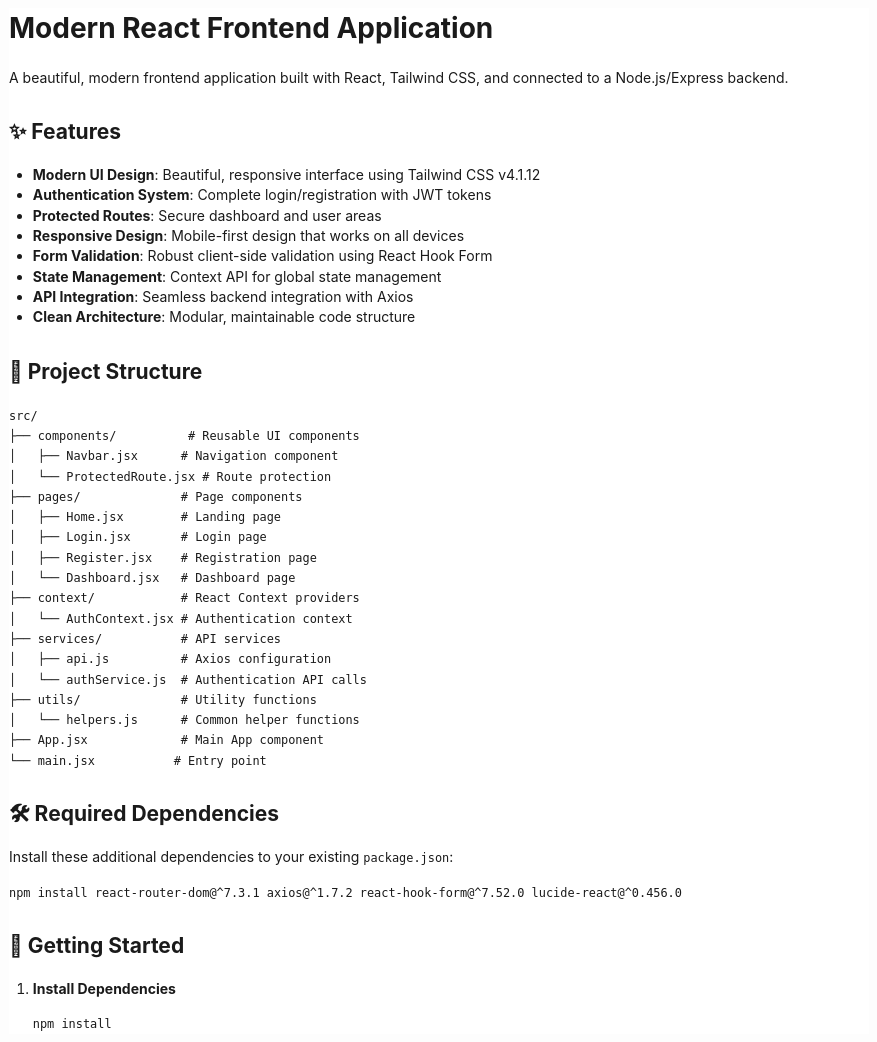 # Modern React Frontend Application

A beautiful, modern frontend application built with React, Tailwind CSS, and connected to a Node.js/Express backend.

## ✨ Features

- **Modern UI Design**: Beautiful, responsive interface using Tailwind CSS v4.1.12
- **Authentication System**: Complete login/registration with JWT tokens
- **Protected Routes**: Secure dashboard and user areas
- **Responsive Design**: Mobile-first design that works on all devices
- **Form Validation**: Robust client-side validation using React Hook Form
- **State Management**: Context API for global state management
- **API Integration**: Seamless backend integration with Axios
- **Clean Architecture**: Modular, maintainable code structure

## 📁 Project Structure

```
src/
├── components/          # Reusable UI components
│   ├── Navbar.jsx      # Navigation component
│   └── ProtectedRoute.jsx # Route protection
├── pages/              # Page components
│   ├── Home.jsx        # Landing page
│   ├── Login.jsx       # Login page
│   ├── Register.jsx    # Registration page
│   └── Dashboard.jsx   # Dashboard page
├── context/            # React Context providers
│   └── AuthContext.jsx # Authentication context
├── services/           # API services
│   ├── api.js          # Axios configuration
│   └── authService.js  # Authentication API calls
├── utils/              # Utility functions
│   └── helpers.js      # Common helper functions
├── App.jsx             # Main App component
└── main.jsx           # Entry point
```

## 🛠️ Required Dependencies

Install these additional dependencies to your existing `package.json`:

```bash
npm install react-router-dom@^7.3.1 axios@^1.7.2 react-hook-form@^7.52.0 lucide-react@^0.456.0
```

## 🚀 Getting Started

1. **Install Dependencies**
   ```bash
   npm install
   ```
